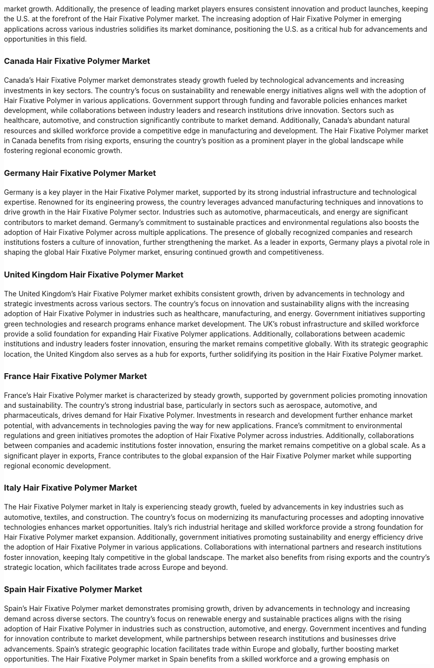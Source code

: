 market growth. Additionally, the presence of leading market players ensures consistent innovation and product launches, keeping the U.S. at the forefront of the Hair Fixative Polymer market. The increasing adoption of Hair Fixative Polymer in emerging applications across various industries solidifies its market dominance, positioning the U.S. as a critical hub for advancements and opportunities in this field.</p><h3>Canada Hair Fixative Polymer Market</h3><p>Canada&rsquo;s Hair Fixative Polymer market demonstrates steady growth fueled by technological advancements and increasing investments in key sectors. The country&rsquo;s focus on sustainability and renewable energy initiatives aligns well with the adoption of Hair Fixative Polymer in various applications. Government support through funding and favorable policies enhances market development, while collaborations between industry leaders and research institutions drive innovation. Sectors such as healthcare, automotive, and construction significantly contribute to market demand. Additionally, Canada&rsquo;s abundant natural resources and skilled workforce provide a competitive edge in manufacturing and development. The Hair Fixative Polymer market in Canada benefits from rising exports, ensuring the country&rsquo;s position as a prominent player in the global landscape while fostering regional economic growth.</p><h3>Germany Hair Fixative Polymer Market</h3><p>Germany is a key player in the Hair Fixative Polymer market, supported by its strong industrial infrastructure and technological expertise. Renowned for its engineering prowess, the country leverages advanced manufacturing techniques and innovations to drive growth in the Hair Fixative Polymer sector. Industries such as automotive, pharmaceuticals, and energy are significant contributors to market demand. Germany&rsquo;s commitment to sustainable practices and environmental regulations also boosts the adoption of Hair Fixative Polymer across multiple applications. The presence of globally recognized companies and research institutions fosters a culture of innovation, further strengthening the market. As a leader in exports, Germany plays a pivotal role in shaping the global Hair Fixative Polymer market, ensuring continued growth and competitiveness.</p><h3>United Kingdom Hair Fixative Polymer Market</h3><p>The United Kingdom&rsquo;s Hair Fixative Polymer market exhibits consistent growth, driven by advancements in technology and strategic investments across various sectors. The country&rsquo;s focus on innovation and sustainability aligns with the increasing adoption of Hair Fixative Polymer in industries such as healthcare, manufacturing, and energy. Government initiatives supporting green technologies and research programs enhance market development. The UK&rsquo;s robust infrastructure and skilled workforce provide a solid foundation for expanding Hair Fixative Polymer applications. Additionally, collaborations between academic institutions and industry leaders foster innovation, ensuring the market remains competitive globally. With its strategic geographic location, the United Kingdom also serves as a hub for exports, further solidifying its position in the Hair Fixative Polymer market.</p><h3>France Hair Fixative Polymer Market</h3><p>France&rsquo;s Hair Fixative Polymer market is characterized by steady growth, supported by government policies promoting innovation and sustainability. The country&rsquo;s strong industrial base, particularly in sectors such as aerospace, automotive, and pharmaceuticals, drives demand for Hair Fixative Polymer. Investments in research and development further enhance market potential, with advancements in technologies paving the way for new applications. France&rsquo;s commitment to environmental regulations and green initiatives promotes the adoption of Hair Fixative Polymer across industries. Additionally, collaborations between companies and academic institutions foster innovation, ensuring the market remains competitive on a global scale. As a significant player in exports, France contributes to the global expansion of the Hair Fixative Polymer market while supporting regional economic development.</p><h3>Italy Hair Fixative Polymer Market</h3><p>The Hair Fixative Polymer market in Italy is experiencing steady growth, fueled by advancements in key industries such as automotive, textiles, and construction. The country&rsquo;s focus on modernizing its manufacturing processes and adopting innovative technologies enhances market opportunities. Italy&rsquo;s rich industrial heritage and skilled workforce provide a strong foundation for Hair Fixative Polymer market expansion. Additionally, government initiatives promoting sustainability and energy efficiency drive the adoption of Hair Fixative Polymer in various applications. Collaborations with international partners and research institutions foster innovation, keeping Italy competitive in the global landscape. The market also benefits from rising exports and the country&rsquo;s strategic location, which facilitates trade across Europe and beyond.</p><h3>Spain Hair Fixative Polymer Market</h3><p>Spain&rsquo;s Hair Fixative Polymer market demonstrates promising growth, driven by advancements in technology and increasing demand across diverse sectors. The country&rsquo;s focus on renewable energy and sustainable practices aligns with the rising adoption of Hair Fixative Polymer in industries such as construction, automotive, and energy. Government incentives and funding for innovation contribute to market development, while partnerships between research institutions and businesses drive advancements. Spain&rsquo;s strategic geographic location facilitates trade within Europe and globally, further boosting market opportunities. The Hair Fixative Polymer market in Spain benefits from a skilled workforce and a growing emphasis on